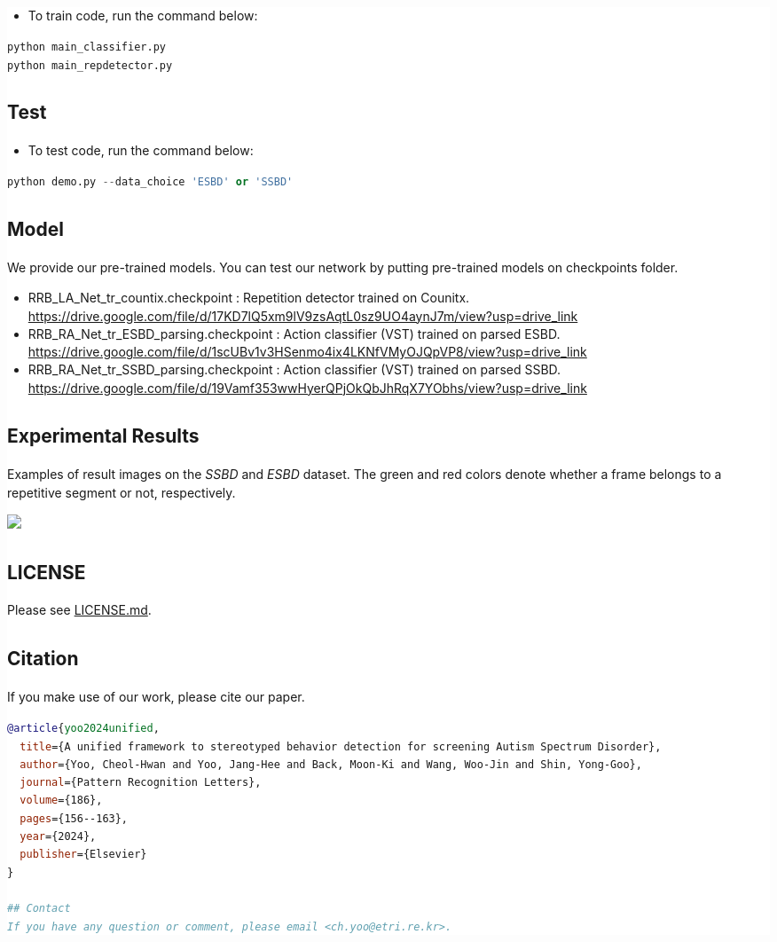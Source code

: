 - To train code, run the command below:
```python
python main_classifier.py
python main_repdetector.py
```

## Test

- To test code, run the command below:
```python
python demo.py --data_choice 'ESBD' or 'SSBD'
```


## Model

We provide our pre-trained models. 
You can test our network by putting pre-trained models on checkpoints folder.
- RRB_LA_Net_tr_countix.checkpoint : Repetition detector trained on Counitx.
https://drive.google.com/file/d/17KD7lQ5xm9lV9zsAqtL0sz9UO4aynJ7m/view?usp=drive_link
- RRB_RA_Net_tr_ESBD_parsing.checkpoint : Action classifier (VST) trained on parsed ESBD.
https://drive.google.com/file/d/1scUBv1v3HSenmo4ix4LKNfVMyOJQpVP8/view?usp=drive_link
- RRB_RA_Net_tr_SSBD_parsing.checkpoint : Action classifier (VST) trained on parsed SSBD.
https://drive.google.com/file/d/19Vamf353wwHyerQPjOkQbJhRqX7YObhs/view?usp=drive_link



## Experimental Results

Examples of result images on the *SSBD* and *ESBD* dataset. 
The green and red colors denote whether a frame belongs to a repetitive segment or not, respectively.

<img src="fig_result.png" width="1000">



## LICENSE
Please see [LICENSE.md](../LICENSE.md).

## Citation
If you make use of our work, please cite our paper.
```bibtex
@article{yoo2024unified,
  title={A unified framework to stereotyped behavior detection for screening Autism Spectrum Disorder},
  author={Yoo, Cheol-Hwan and Yoo, Jang-Hee and Back, Moon-Ki and Wang, Woo-Jin and Shin, Yong-Goo},
  journal={Pattern Recognition Letters},
  volume={186},
  pages={156--163},
  year={2024},
  publisher={Elsevier}
}

## Contact
If you have any question or comment, please email <ch.yoo@etri.re.kr>.
